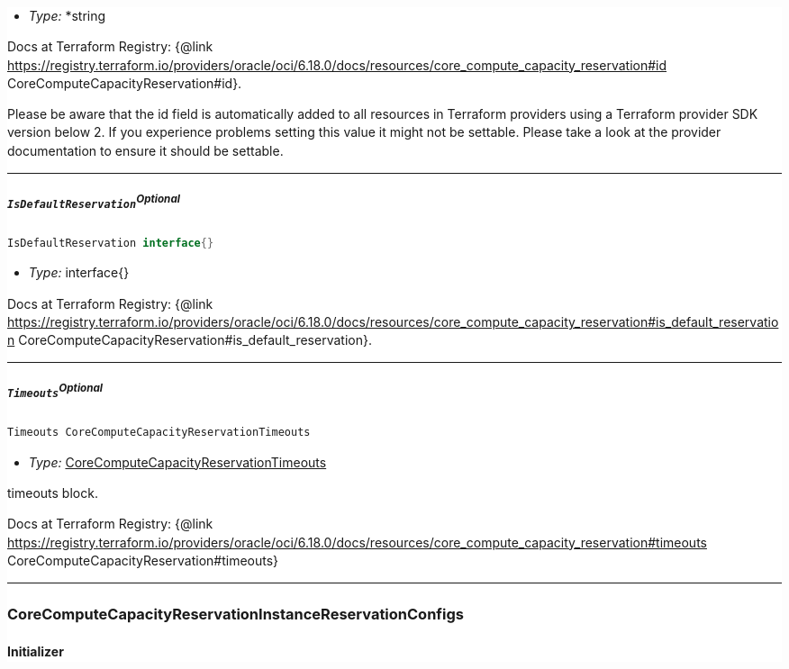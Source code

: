 - *Type:* *string

Docs at Terraform Registry: {@link https://registry.terraform.io/providers/oracle/oci/6.18.0/docs/resources/core_compute_capacity_reservation#id CoreComputeCapacityReservation#id}.

Please be aware that the id field is automatically added to all resources in Terraform providers using a Terraform provider SDK version below 2.
If you experience problems setting this value it might not be settable. Please take a look at the provider documentation to ensure it should be settable.

---

##### `IsDefaultReservation`<sup>Optional</sup> <a name="IsDefaultReservation" id="rhizo-co-terraform-provider-oci.coreComputeCapacityReservation.CoreComputeCapacityReservationConfig.property.isDefaultReservation"></a>

```go
IsDefaultReservation interface{}
```

- *Type:* interface{}

Docs at Terraform Registry: {@link https://registry.terraform.io/providers/oracle/oci/6.18.0/docs/resources/core_compute_capacity_reservation#is_default_reservation CoreComputeCapacityReservation#is_default_reservation}.

---

##### `Timeouts`<sup>Optional</sup> <a name="Timeouts" id="rhizo-co-terraform-provider-oci.coreComputeCapacityReservation.CoreComputeCapacityReservationConfig.property.timeouts"></a>

```go
Timeouts CoreComputeCapacityReservationTimeouts
```

- *Type:* <a href="#rhizo-co-terraform-provider-oci.coreComputeCapacityReservation.CoreComputeCapacityReservationTimeouts">CoreComputeCapacityReservationTimeouts</a>

timeouts block.

Docs at Terraform Registry: {@link https://registry.terraform.io/providers/oracle/oci/6.18.0/docs/resources/core_compute_capacity_reservation#timeouts CoreComputeCapacityReservation#timeouts}

---

### CoreComputeCapacityReservationInstanceReservationConfigs <a name="CoreComputeCapacityReservationInstanceReservationConfigs" id="rhizo-co-terraform-provider-oci.coreComputeCapacityReservation.CoreComputeCapacityReservationInstanceReservationConfigs"></a>

#### Initializer <a name="Initializer" id="rhizo-co-terraform-provider-oci.coreComputeCapacityReservation.CoreComputeCapacityReservationInstanceReservationConfigs.Initializer"></a>
